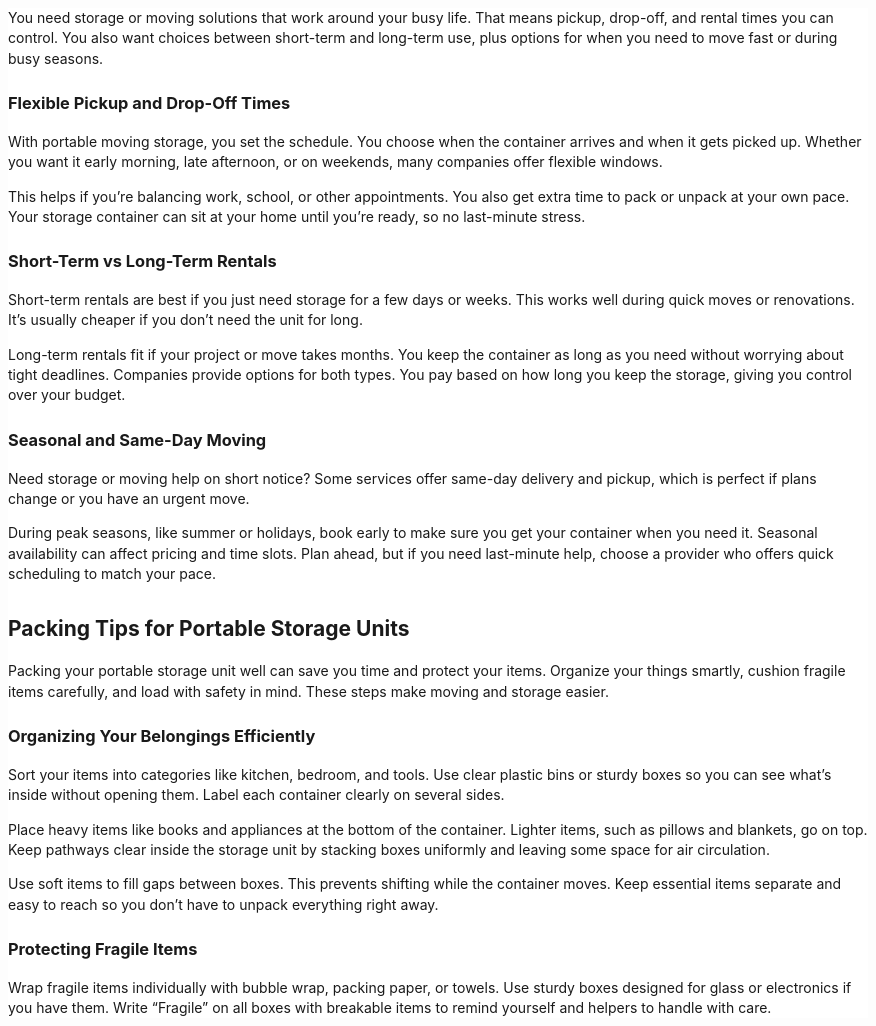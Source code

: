 You need storage or moving solutions that work around your busy life. That means pickup, drop-off, and rental times you can control. You also want choices between short-term and long-term use, plus options for when you need to move fast or during busy seasons.

### **Flexible Pickup and Drop-Off Times**

With portable moving storage, you set the schedule. You choose when the container arrives and when it gets picked up. Whether you want it early morning, late afternoon, or on weekends, many companies offer flexible windows.

This helps if you’re balancing work, school, or other appointments. You also get extra time to pack or unpack at your own pace. Your storage container can sit at your home until you’re ready, so no last-minute stress.

### **Short-Term vs Long-Term Rentals**

Short-term rentals are best if you just need storage for a few days or weeks. This works well during quick moves or renovations. It’s usually cheaper if you don’t need the unit for long.

Long-term rentals fit if your project or move takes months. You keep the container as long as you need without worrying about tight deadlines. Companies provide options for both types. You pay based on how long you keep the storage, giving you control over your budget.

### **Seasonal and Same-Day Moving**

Need storage or moving help on short notice? Some services offer same-day delivery and pickup, which is perfect if plans change or you have an urgent move.

During peak seasons, like summer or holidays, book early to make sure you get your container when you need it. Seasonal availability can affect pricing and time slots. Plan ahead, but if you need last-minute help, choose a provider who offers quick scheduling to match your pace.

## **Packing Tips for Portable Storage Units**

Packing your portable storage unit well can save you time and protect your items. Organize your things smartly, cushion fragile items carefully, and load with safety in mind. These steps make moving and storage easier.

### **Organizing Your Belongings Efficiently**

Sort your items into categories like kitchen, bedroom, and tools. Use clear plastic bins or sturdy boxes so you can see what’s inside without opening them. Label each container clearly on several sides.

Place heavy items like books and appliances at the bottom of the container. Lighter items, such as pillows and blankets, go on top. Keep pathways clear inside the storage unit by stacking boxes uniformly and leaving some space for air circulation.

Use soft items to fill gaps between boxes. This prevents shifting while the container moves. Keep essential items separate and easy to reach so you don’t have to unpack everything right away.

### **Protecting Fragile Items**

Wrap fragile items individually with bubble wrap, packing paper, or towels. Use sturdy boxes designed for glass or electronics if you have them. Write “Fragile” on all boxes with breakable items to remind yourself and helpers to handle with care.

